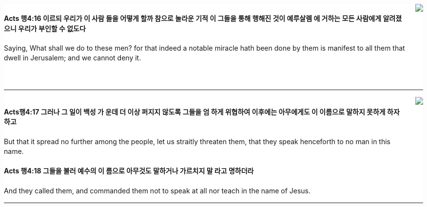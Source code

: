 
<div class="columns">
  <div class="scriptures">
    <br>
    <div class="scripture">
      <b>Acts 행4:16 이르되 우리가 이 사람 들을 어떻게 할까 참으로 놀라운 기적 이 그들을 통해 행해진 것이 예루살렘 에 거하는 모든 사람에게 알려졌으니 우리가 부인할 수 없도다 
      </b>
    </div>
    <br>
    <div class="scripture">Saying, What shall we do to these men? for that indeed a notable miracle hath been done by them is manifest to all them that dwell in Jerusalem; and we cannot deny it. 
    </div>
    <br>
    <div class="scripture">
      <b>
      </b>
    </div>
    <br>
    <div class="scripture">
    </div>         
  </div>
  <div class="image-container">
    <img src='../../pictures/picture_27.jpg'>
  </div>
</div>

---

<div class="columns">
  <div class="scriptures">
    <br>
    <div class="scripture">
      <b>Acts행4:17 그러나 그 일이 백성 가 운데 더 이상 퍼지지 않도록 그들을 엄 하게 위협하여 이후에는 아무에게도 이 이름으로 말하지 못하게 하자 하고 
      </b>
    </div>
    <br>
    <div class="scripture">But that it spread no further among the people, let us straitly threaten them, that they speak henceforth to no man in this name. 
    </div>
    <br>
    <div class="scripture">
      <b>Acts 행4:18 그들을 불러 예수의 이 름으로 아무것도 말하거나 가르치지 말 라고 명하더라 
      </b>
    </div>
    <br>
    <div class="scripture">And they called them, and commanded them not to speak at all nor teach in the name of Jesus. 
    </div>         
  </div>
  <div class="image-container">
    <img src='../../pictures/picture_55.jpg'>
  </div>
</div>

---